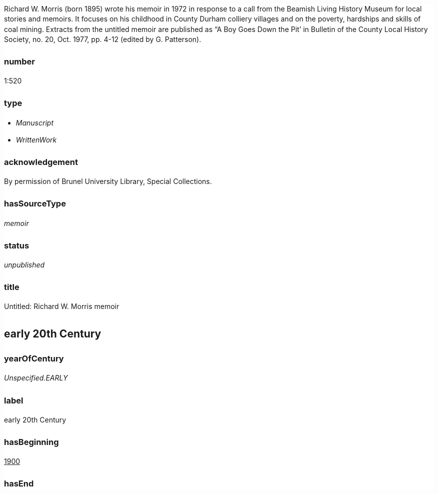 
Richard W. Morris (born 1895) wrote his memoir in 1972 in response to a call from the Beamish Living History Museum for local stories and memoirs. It focuses on his childhood in County Durham colliery villages and on the poverty, hardships and skills of coal mining. Extracts from the untitled memoir are published as “A Boy Goes Down the Pit’ in Bulletin of the County Local History Society, no. 20, Oct. 1977, pp. 4-12 (edited by G. Patterson).

### number


1:520

### type

 - *Manuscript*

 - *WrittenWork*

### acknowledgement


By permission of Brunel University Library, Special Collections. 

### hasSourceType


*memoir*

### status


*unpublished*

### title


Untitled: Richard W. Morris memoir

## early 20th Century

### yearOfCentury


*Unspecified.EARLY*

### label


early 20th Century

### hasBeginning


[1900](#1900)

### hasEnd
